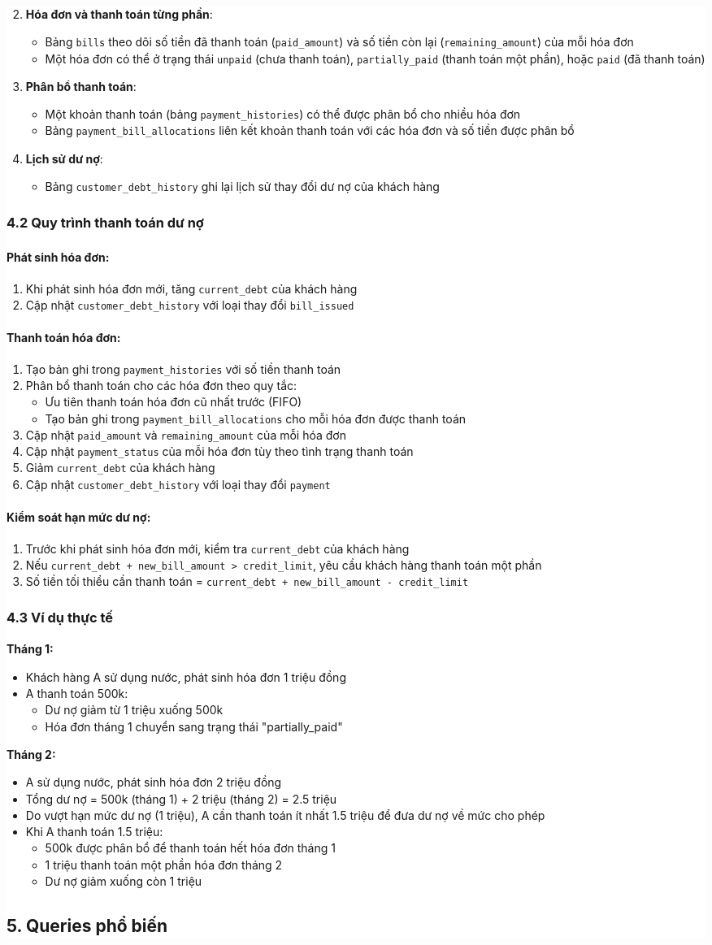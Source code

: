 2. **Hóa đơn và thanh toán từng phần**:
   - Bảng `bills` theo dõi số tiền đã thanh toán (`paid_amount`) và số tiền còn lại (`remaining_amount`) của mỗi hóa đơn
   - Một hóa đơn có thể ở trạng thái `unpaid` (chưa thanh toán), `partially_paid` (thanh toán một phần), hoặc `paid` (đã thanh toán)

3. **Phân bổ thanh toán**:
   - Một khoản thanh toán (bảng `payment_histories`) có thể được phân bổ cho nhiều hóa đơn
   - Bảng `payment_bill_allocations` liên kết khoản thanh toán với các hóa đơn và số tiền được phân bổ

4. **Lịch sử dư nợ**:
   - Bảng `customer_debt_history` ghi lại lịch sử thay đổi dư nợ của khách hàng

### 4.2 Quy trình thanh toán dư nợ

#### Phát sinh hóa đơn:
1. Khi phát sinh hóa đơn mới, tăng `current_debt` của khách hàng
2. Cập nhật `customer_debt_history` với loại thay đổi `bill_issued`

#### Thanh toán hóa đơn:
1. Tạo bản ghi trong `payment_histories` với số tiền thanh toán
2. Phân bổ thanh toán cho các hóa đơn theo quy tắc:
   - Ưu tiên thanh toán hóa đơn cũ nhất trước (FIFO)
   - Tạo bản ghi trong `payment_bill_allocations` cho mỗi hóa đơn được thanh toán
3. Cập nhật `paid_amount` và `remaining_amount` của mỗi hóa đơn
4. Cập nhật `payment_status` của mỗi hóa đơn tùy theo tình trạng thanh toán
5. Giảm `current_debt` của khách hàng
6. Cập nhật `customer_debt_history` với loại thay đổi `payment`

#### Kiểm soát hạn mức dư nợ:
1. Trước khi phát sinh hóa đơn mới, kiểm tra `current_debt` của khách hàng
2. Nếu `current_debt + new_bill_amount > credit_limit`, yêu cầu khách hàng thanh toán một phần
3. Số tiền tối thiểu cần thanh toán = `current_debt + new_bill_amount - credit_limit`

### 4.3 Ví dụ thực tế

**Tháng 1:**
- Khách hàng A sử dụng nước, phát sinh hóa đơn 1 triệu đồng
- A thanh toán 500k:
  - Dư nợ giảm từ 1 triệu xuống 500k
  - Hóa đơn tháng 1 chuyển sang trạng thái "partially_paid"

**Tháng 2:**
- A sử dụng nước, phát sinh hóa đơn 2 triệu đồng
- Tổng dư nợ = 500k (tháng 1) + 2 triệu (tháng 2) = 2.5 triệu
- Do vượt hạn mức dư nợ (1 triệu), A cần thanh toán ít nhất 1.5 triệu để đưa dư nợ về mức cho phép
- Khi A thanh toán 1.5 triệu:
  - 500k được phân bổ để thanh toán hết hóa đơn tháng 1
  - 1 triệu thanh toán một phần hóa đơn tháng 2
  - Dư nợ giảm xuống còn 1 triệu

## 5. Queries phổ biến
